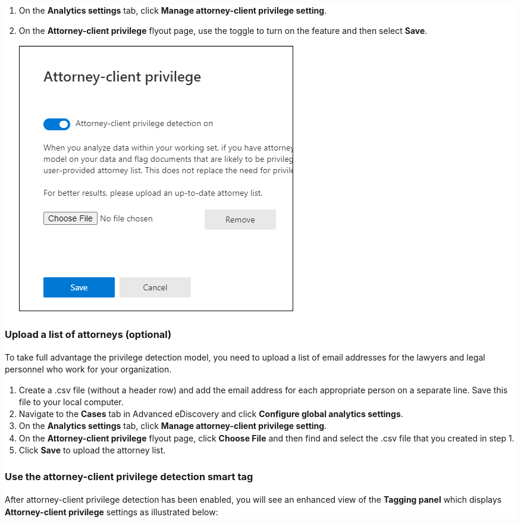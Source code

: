 1. On the **Analytics settings** tab, click **Manage attorney-client privilege setting**.
1. On the **Attorney-client privilege** flyout page, use the toggle to turn on the feature and then select **Save**.

    ![Setting uyp Configure global analytics settings, part 2.](../media/attorney-client-privilege.png) 

### Upload a list of attorneys (optional)
To take full advantage the privilege detection model, you need to upload a list of email addresses for the lawyers and legal personnel who work for your organization.
1. Create a .csv file (without a header row) and add the email address for each appropriate person on a separate line. Save this file to your local computer.
1. Navigate to the **Cases** tab in Advanced eDiscovery and click **Configure global analytics settings**. 
1. On the **Analytics settings** tab, click **Manage attorney-client privilege setting**.
1. On the **Attorney-client privilege** flyout page, click **Choose File** and then find and select the .csv file that you created in step 1.
1. Click **Save** to upload the attorney list.

### Use the attorney-client privilege detection smart tag
After attorney-client privilege detection has been enabled, you will see an enhanced view of the **Tagging panel** which displays **Attorney-client privilege** settings as illustrated below:
